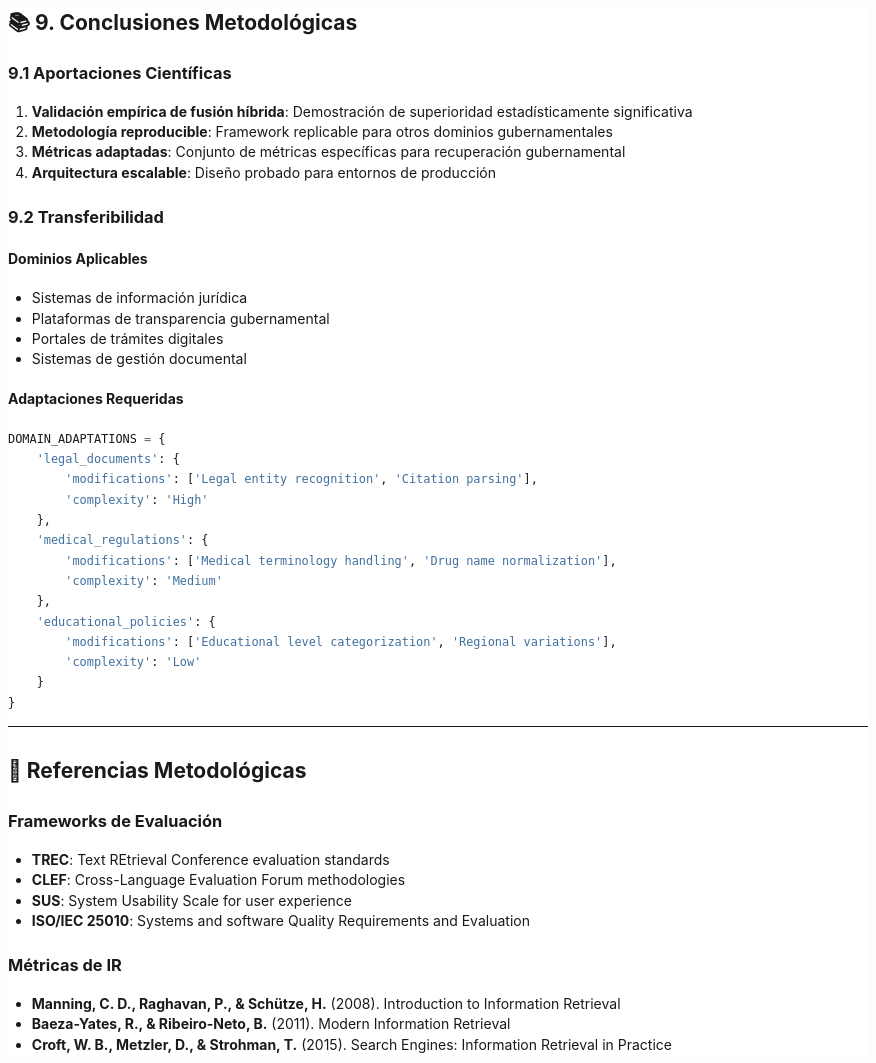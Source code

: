 
## 📚 9. Conclusiones Metodológicas

### 9.1 Aportaciones Científicas

1. **Validación empírica de fusión híbrida**: Demostración de superioridad estadísticamente significativa
2. **Metodología reproducible**: Framework replicable para otros dominios gubernamentales
3. **Métricas adaptadas**: Conjunto de métricas específicas para recuperación gubernamental
4. **Arquitectura escalable**: Diseño probado para entornos de producción

### 9.2 Transferibilidad

#### **Dominios Aplicables**
- Sistemas de información jurídica
- Plataformas de transparencia gubernamental
- Portales de trámites digitales
- Sistemas de gestión documental

#### **Adaptaciones Requeridas**
```python
DOMAIN_ADAPTATIONS = {
    'legal_documents': {
        'modifications': ['Legal entity recognition', 'Citation parsing'],
        'complexity': 'High'
    },
    'medical_regulations': {
        'modifications': ['Medical terminology handling', 'Drug name normalization'],
        'complexity': 'Medium'
    },
    'educational_policies': {
        'modifications': ['Educational level categorization', 'Regional variations'],
        'complexity': 'Low'
    }
}
```

---

## 📖 Referencias Metodológicas

### Frameworks de Evaluación
- **TREC**: Text REtrieval Conference evaluation standards
- **CLEF**: Cross-Language Evaluation Forum methodologies
- **SUS**: System Usability Scale for user experience
- **ISO/IEC 25010**: Systems and software Quality Requirements and Evaluation

### Métricas de IR
- **Manning, C. D., Raghavan, P., & Schütze, H.** (2008). Introduction to Information Retrieval
- **Baeza-Yates, R., & Ribeiro-Neto, B.** (2011). Modern Information Retrieval
- **Croft, W. B., Metzler, D., & Strohman, T.** (2015). Search Engines: Information Retrieval in Practice
